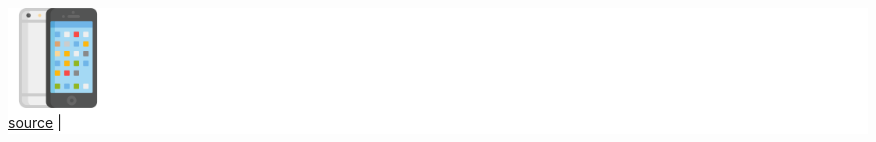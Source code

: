 <img src="images/attribution/iphone.svg" width="100"><br>[source](https://www.flaticon.com/free-icon/iphone_644456)    |